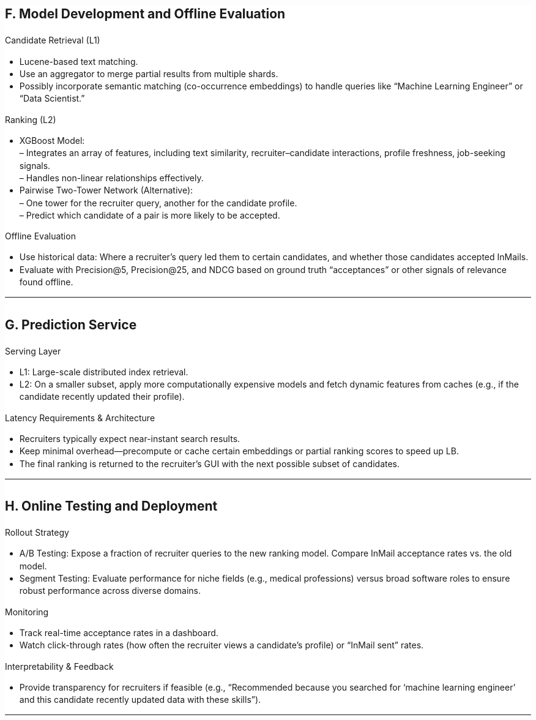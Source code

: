 F. Model Development and Offline Evaluation
---
Candidate Retrieval (L1)  
- Lucene-based text matching.  
- Use an aggregator to merge partial results from multiple shards.  
- Possibly incorporate semantic matching (co-occurrence embeddings) to handle queries like “Machine Learning Engineer” or “Data Scientist.”

Ranking (L2)  
- XGBoost Model:  
  – Integrates an array of features, including text similarity, recruiter–candidate interactions, profile freshness, job-seeking signals.  
  – Handles non-linear relationships effectively.  
- Pairwise Two-Tower Network (Alternative):  
  – One tower for the recruiter query, another for the candidate profile.  
  – Predict which candidate of a pair is more likely to be accepted.  

Offline Evaluation  
- Use historical data: Where a recruiter’s query led them to certain candidates, and whether those candidates accepted InMails.  
- Evaluate with Precision@5, Precision@25, and NDCG based on ground truth “acceptances” or other signals of relevance found offline.

---
G. Prediction Service
---
Serving Layer  
- L1: Large-scale distributed index retrieval.  
- L2: On a smaller subset, apply more computationally expensive models and fetch dynamic features from caches (e.g., if the candidate recently updated their profile).

Latency Requirements & Architecture  
- Recruiters typically expect near-instant search results.  
- Keep minimal overhead—precompute or cache certain embeddings or partial ranking scores to speed up LB.  
- The final ranking is returned to the recruiter’s GUI with the next possible subset of candidates.

---
H. Online Testing and Deployment
---
Rollout Strategy  
- A/B Testing: Expose a fraction of recruiter queries to the new ranking model. Compare InMail acceptance rates vs. the old model.  
- Segment Testing: Evaluate performance for niche fields (e.g., medical professions) versus broad software roles to ensure robust performance across diverse domains.

Monitoring  
- Track real-time acceptance rates in a dashboard.  
- Watch click-through rates (how often the recruiter views a candidate’s profile) or “InMail sent” rates.  

Interpretability & Feedback  
- Provide transparency for recruiters if feasible (e.g., “Recommended because you searched for ‘machine learning engineer’ and this candidate recently updated data with these skills”).

---